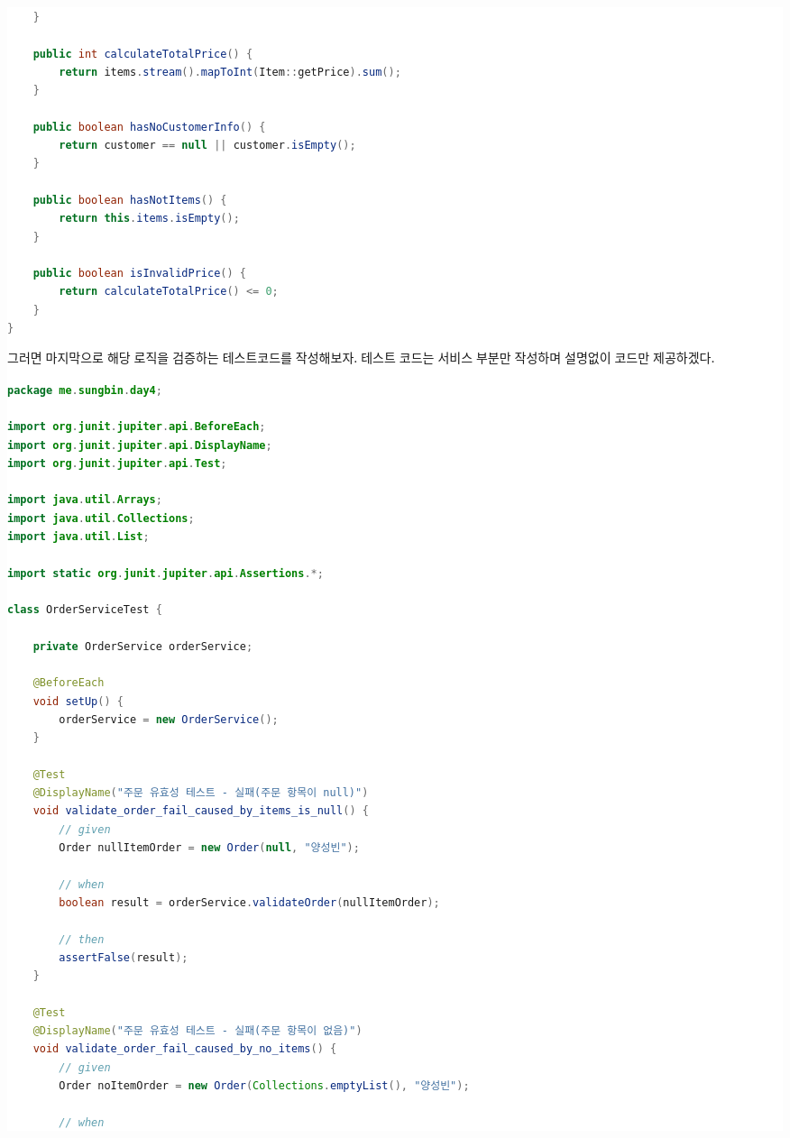 ``` java
    }

    public int calculateTotalPrice() {
        return items.stream().mapToInt(Item::getPrice).sum();
    }

    public boolean hasNoCustomerInfo() {
        return customer == null || customer.isEmpty();
    }

    public boolean hasNotItems() {
        return this.items.isEmpty();
    }

    public boolean isInvalidPrice() {
        return calculateTotalPrice() <= 0;
    }
}
```

그러면 마지막으로 해당 로직을 검증하는 테스트코드를 작성해보자. 테스트 코드는 서비스 부분만 작성하며 설명없이 코드만 제공하겠다.

``` java
package me.sungbin.day4;

import org.junit.jupiter.api.BeforeEach;
import org.junit.jupiter.api.DisplayName;
import org.junit.jupiter.api.Test;

import java.util.Arrays;
import java.util.Collections;
import java.util.List;

import static org.junit.jupiter.api.Assertions.*;

class OrderServiceTest {

    private OrderService orderService;

    @BeforeEach
    void setUp() {
        orderService = new OrderService();
    }

    @Test
    @DisplayName("주문 유효성 테스트 - 실패(주문 항목이 null)")
    void validate_order_fail_caused_by_items_is_null() {
        // given
        Order nullItemOrder = new Order(null, "양성빈");

        // when
        boolean result = orderService.validateOrder(nullItemOrder);

        // then
        assertFalse(result);
    }

    @Test
    @DisplayName("주문 유효성 테스트 - 실패(주문 항목이 없음)")
    void validate_order_fail_caused_by_no_items() {
        // given
        Order noItemOrder = new Order(Collections.emptyList(), "양성빈");

        // when
```
